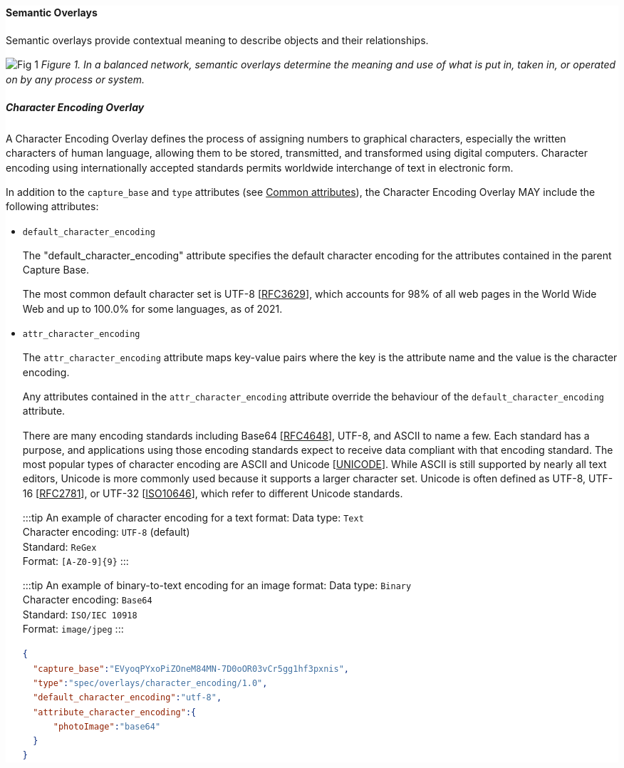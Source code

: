 
#### Semantic Overlays
Semantic overlays provide contextual meaning to describe objects and their relationships.

![Fig 1](/images/spec-fig1.png)
_Figure 1. In a balanced network, semantic overlays determine the meaning and use of what is put in, taken in, or operated on by any process or system._

##### Character Encoding Overlay
A Character Encoding Overlay defines the process of assigning numbers to graphical characters, especially the written characters of human language, allowing them to be stored, transmitted, and transformed using digital computers. Character encoding using internationally accepted standards permits worldwide interchange of text in electronic form.

In addition to the `capture_base` and `type` attributes (see [Common attributes](#common-attributes)), the Character Encoding Overlay MAY include the following attributes:

 - `default_character_encoding`

    The "default_character_encoding" attribute specifies the default character encoding for the attributes contained in the parent Capture Base. 

    The most common default character set is UTF-8 \[[RFC3629](#ref-RFC3629)\], which accounts for 98% of all web pages in the World Wide Web and up to 100.0% for some languages, as of 2021.

- `attr_character_encoding`

    The `attr_character_encoding` attribute maps key-value pairs where the key is the attribute name and the value is the character encoding. 

    Any attributes contained in the `attr_character_encoding` attribute override the behaviour of the `default_character_encoding` attribute.
 
    There are many encoding standards including Base64 \[[RFC4648](#ref-RFC4648)\], UTF-8, and ASCII to name a few. Each standard has a purpose, and applications using those encoding standards expect to receive data compliant with that encoding standard. The most popular types of character encoding are ASCII and Unicode \[[UNICODE](#ref-UNICODE)\]. While ASCII is still supported by nearly all text editors, Unicode is more commonly used because it supports a larger character set. Unicode is often defined as UTF-8, UTF-16 \[[RFC2781](#ref-RFC2781)\], or UTF-32 \[[ISO10646](#ref-ISO10646)\], which refer to different Unicode standards.

    :::tip An example of character encoding for a text format:
    Data type: `Text`<br>
    Character encoding: `UTF-8` (default)<br>
    Standard: `ReGex`<br>
    Format: `[A-Z0-9]{9}`
    :::

    :::tip An example of binary-to-text encoding for an image format:
    Data type: `Binary`<br>
    Character encoding: `Base64`<br>
    Standard: `ISO/IEC 10918`<br>
    Format: `image/jpeg`
    :::

    ```json
    {
      "capture_base":"EVyoqPYxoPiZOneM84MN-7D0oOR03vCr5gg1hf3pxnis",
      "type":"spec/overlays/character_encoding/1.0",
      "default_character_encoding":"utf-8",
      "attribute_character_encoding":{
          "photoImage":"base64"
      }
    }
